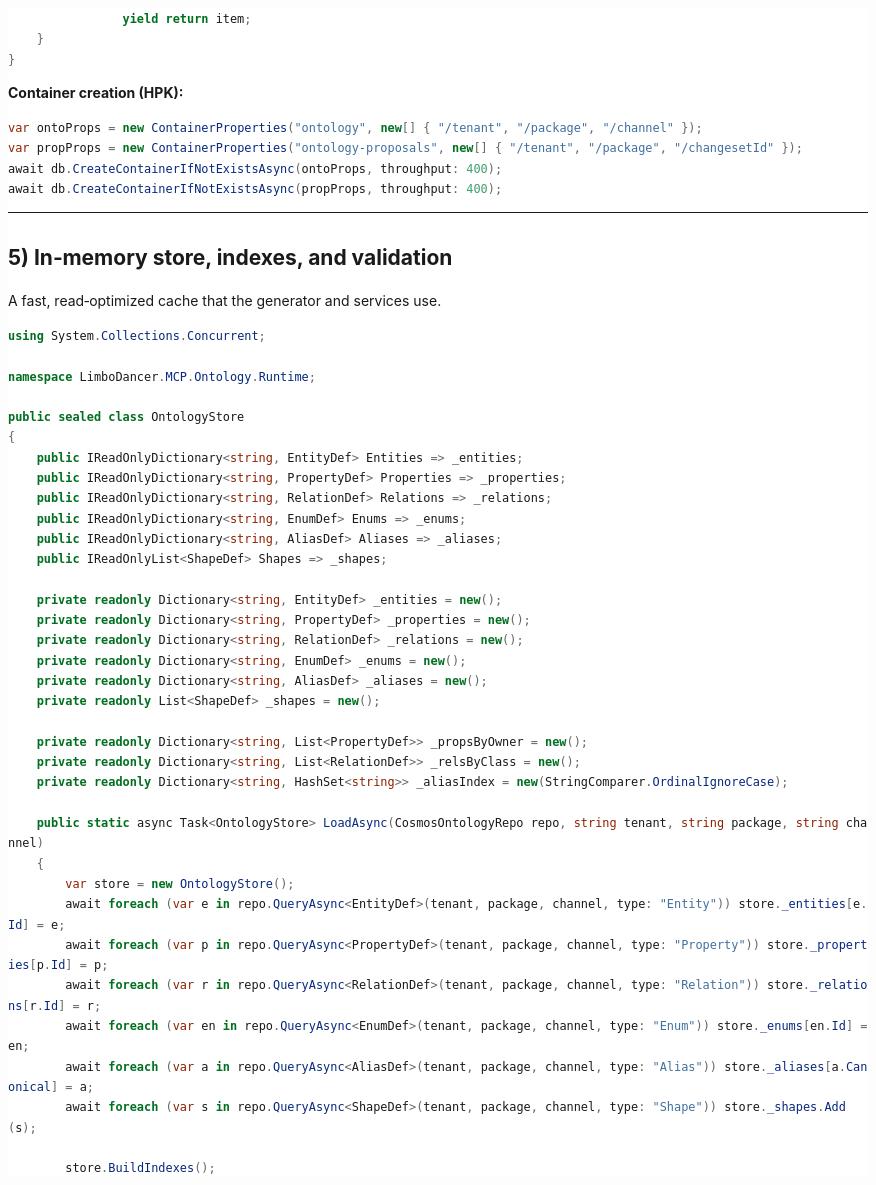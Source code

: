```csharp
                yield return item;
    }
}
```

**Container creation (HPK):**

```csharp
var ontoProps = new ContainerProperties("ontology", new[] { "/tenant", "/package", "/channel" });
var propProps = new ContainerProperties("ontology-proposals", new[] { "/tenant", "/package", "/changesetId" });
await db.CreateContainerIfNotExistsAsync(ontoProps, throughput: 400);
await db.CreateContainerIfNotExistsAsync(propProps, throughput: 400);
```

---

## 5) In‑memory store, indexes, and validation

A fast, read‑optimized cache that the generator and services use.

```csharp
using System.Collections.Concurrent;

namespace LimboDancer.MCP.Ontology.Runtime;

public sealed class OntologyStore
{
    public IReadOnlyDictionary<string, EntityDef> Entities => _entities;
    public IReadOnlyDictionary<string, PropertyDef> Properties => _properties;
    public IReadOnlyDictionary<string, RelationDef> Relations => _relations;
    public IReadOnlyDictionary<string, EnumDef> Enums => _enums;
    public IReadOnlyDictionary<string, AliasDef> Aliases => _aliases;
    public IReadOnlyList<ShapeDef> Shapes => _shapes;

    private readonly Dictionary<string, EntityDef> _entities = new();
    private readonly Dictionary<string, PropertyDef> _properties = new();
    private readonly Dictionary<string, RelationDef> _relations = new();
    private readonly Dictionary<string, EnumDef> _enums = new();
    private readonly Dictionary<string, AliasDef> _aliases = new();
    private readonly List<ShapeDef> _shapes = new();

    private readonly Dictionary<string, List<PropertyDef>> _propsByOwner = new();
    private readonly Dictionary<string, List<RelationDef>> _relsByClass = new();
    private readonly Dictionary<string, HashSet<string>> _aliasIndex = new(StringComparer.OrdinalIgnoreCase);

    public static async Task<OntologyStore> LoadAsync(CosmosOntologyRepo repo, string tenant, string package, string channel)
    {
        var store = new OntologyStore();
        await foreach (var e in repo.QueryAsync<EntityDef>(tenant, package, channel, type: "Entity")) store._entities[e.Id] = e;
        await foreach (var p in repo.QueryAsync<PropertyDef>(tenant, package, channel, type: "Property")) store._properties[p.Id] = p;
        await foreach (var r in repo.QueryAsync<RelationDef>(tenant, package, channel, type: "Relation")) store._relations[r.Id] = r;
        await foreach (var en in repo.QueryAsync<EnumDef>(tenant, package, channel, type: "Enum")) store._enums[en.Id] = en;
        await foreach (var a in repo.QueryAsync<AliasDef>(tenant, package, channel, type: "Alias")) store._aliases[a.Canonical] = a;
        await foreach (var s in repo.QueryAsync<ShapeDef>(tenant, package, channel, type: "Shape")) store._shapes.Add(s);

        store.BuildIndexes();
```